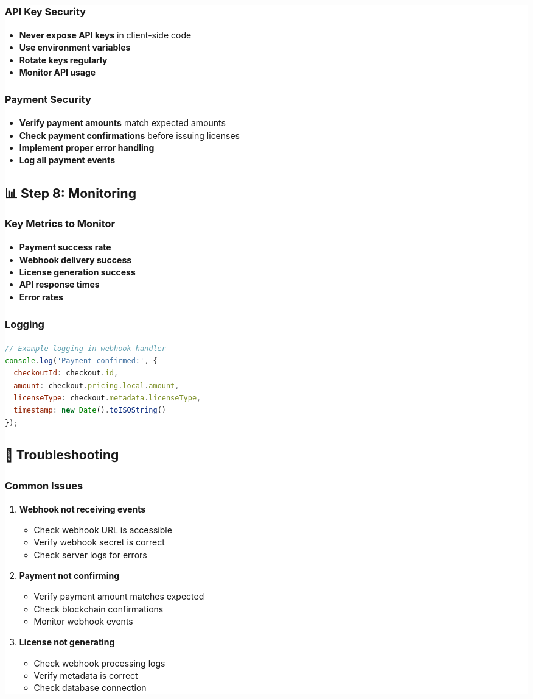 ### API Key Security
- **Never expose API keys** in client-side code
- **Use environment variables**
- **Rotate keys regularly**
- **Monitor API usage**

### Payment Security
- **Verify payment amounts** match expected amounts
- **Check payment confirmations** before issuing licenses
- **Implement proper error handling**
- **Log all payment events**

## 📊 Step 8: Monitoring

### Key Metrics to Monitor
- **Payment success rate**
- **Webhook delivery success**
- **License generation success**
- **API response times**
- **Error rates**

### Logging
```javascript
// Example logging in webhook handler
console.log('Payment confirmed:', {
  checkoutId: checkout.id,
  amount: checkout.pricing.local.amount,
  licenseType: checkout.metadata.licenseType,
  timestamp: new Date().toISOString()
});
```

## 🚨 Troubleshooting

### Common Issues

1. **Webhook not receiving events**
   - Check webhook URL is accessible
   - Verify webhook secret is correct
   - Check server logs for errors

2. **Payment not confirming**
   - Verify payment amount matches expected
   - Check blockchain confirmations
   - Monitor webhook events

3. **License not generating**
   - Check webhook processing logs
   - Verify metadata is correct
   - Check database connection
